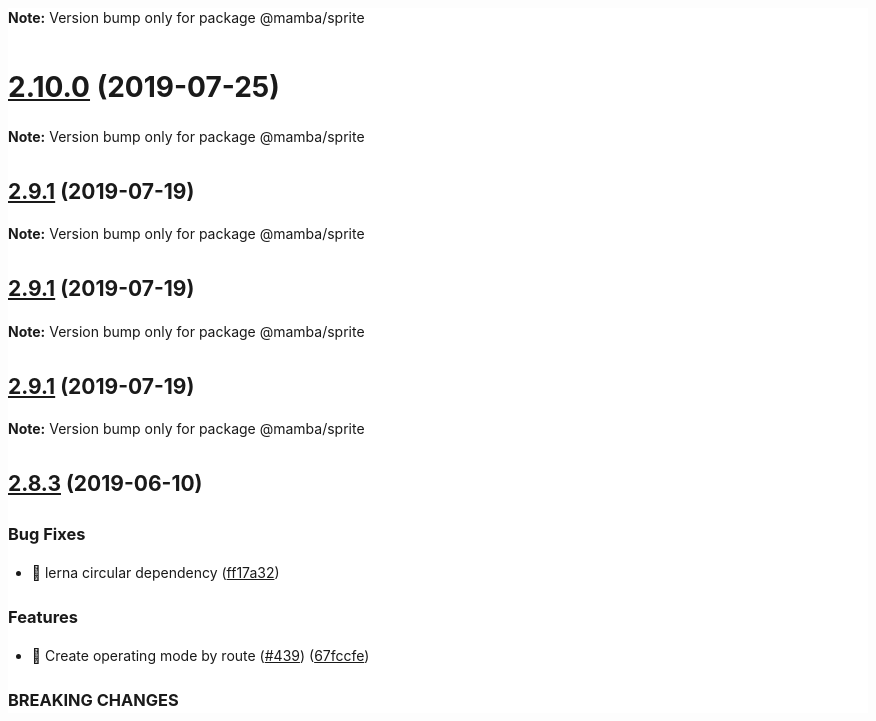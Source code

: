 **Note:** Version bump only for package @mamba/sprite





# [2.10.0](https://github.com/stone-payments/pos-mamba-sdk/compare/v2.9.1...v2.10.0) (2019-07-25)

**Note:** Version bump only for package @mamba/sprite





## [2.9.1](https://github.com/stone-payments/pos-mamba-sdk/compare/v2.8.3...v2.9.1) (2019-07-19)

**Note:** Version bump only for package @mamba/sprite





## [2.9.1](https://github.com/stone-payments/pos-mamba-sdk/compare/v2.8.3...v2.9.1) (2019-07-19)

**Note:** Version bump only for package @mamba/sprite





## [2.9.1](https://github.com/stone-payments/pos-mamba-sdk/compare/v2.8.3...v2.9.1) (2019-07-19)

**Note:** Version bump only for package @mamba/sprite





## [2.8.3](https://github.com/stone-payments/pos-mamba-sdk/compare/v2.8.2...v2.8.3) (2019-06-10)


### Bug Fixes

* 🐛 lerna circular dependency ([ff17a32](https://github.com/stone-payments/pos-mamba-sdk/commit/ff17a32))


### Features

* 🎸 Create operating mode by route ([#439](https://github.com/stone-payments/pos-mamba-sdk/issues/439)) ([67fccfe](https://github.com/stone-payments/pos-mamba-sdk/commit/67fccfe))


### BREAKING CHANGES
